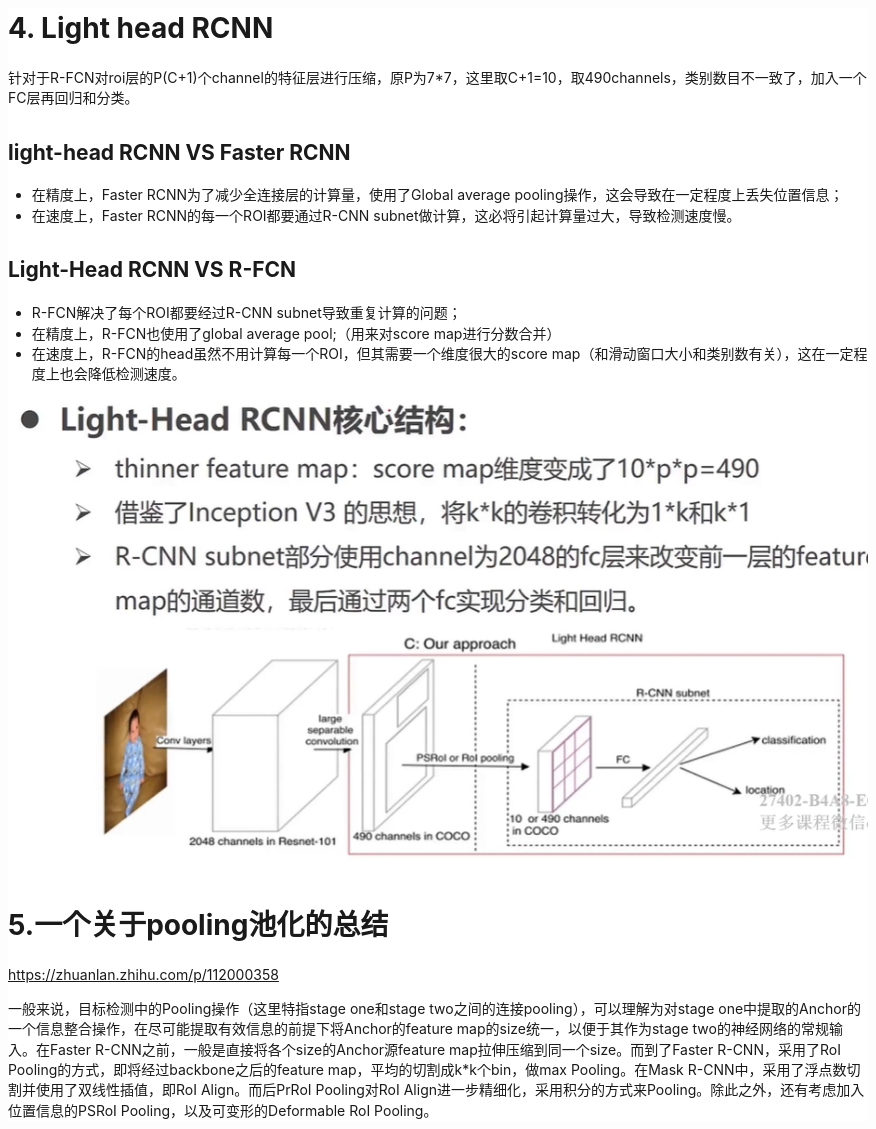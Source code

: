 
# 4. Light head RCNN

针对于R-FCN对roi层的P(C+1)个channel的特征层进行压缩，原P为7*7，这里取C+1=10，取490channels，类别数目不一致了，加入一个FC层再回归和分类。

## light-head RCNN VS Faster RCNN

- 在精度上，Faster RCNN为了减少全连接层的计算量，使用了Global average pooling操作，这会导致在一定程度上丢失位置信息；
- 在速度上，Faster RCNN的每一个ROI都要通过R-CNN subnet做计算，这必将引起计算量过大，导致检测速度慢。

## Light-Head RCNN VS R-FCN

- R-FCN解决了每个ROI都要经过R-CNN subnet导致重复计算的问题；
- 在精度上，R-FCN也使用了global average pool;（用来对score map进行分数合并）
- 在速度上，R-FCN的head虽然不用计算每一个ROI，但其需要一个维度很大的score map（和滑动窗口大小和类别数有关），这在一定程度上也会降低检测速度。

![](../images/202203/24/7.png)

# 5.一个关于pooling池化的总结

https://zhuanlan.zhihu.com/p/112000358

一般来说，目标检测中的Pooling操作（这里特指stage one和stage two之间的连接pooling），可以理解为对stage  one中提取的Anchor的一个信息整合操作，在尽可能提取有效信息的前提下将Anchor的feature  map的size统一，以便于其作为stage two的神经网络的常规输入。在Faster  R-CNN之前，一般是直接将各个size的Anchor源feature map拉伸压缩到同一个size。而到了Faster  R-CNN，采用了RoI Pooling的方式，即将经过backbone之后的feature map，平均的切割成k*k个bin，做max  Pooling。在Mask R-CNN中，采用了浮点数切割并使用了双线性插值，即RoI Align。而后PrRoI Pooling对RoI  Align进一步精细化，采用积分的方式来Pooling。除此之外，还有考虑加入位置信息的PSRoI  Pooling，以及可变形的Deformable RoI Pooling。
